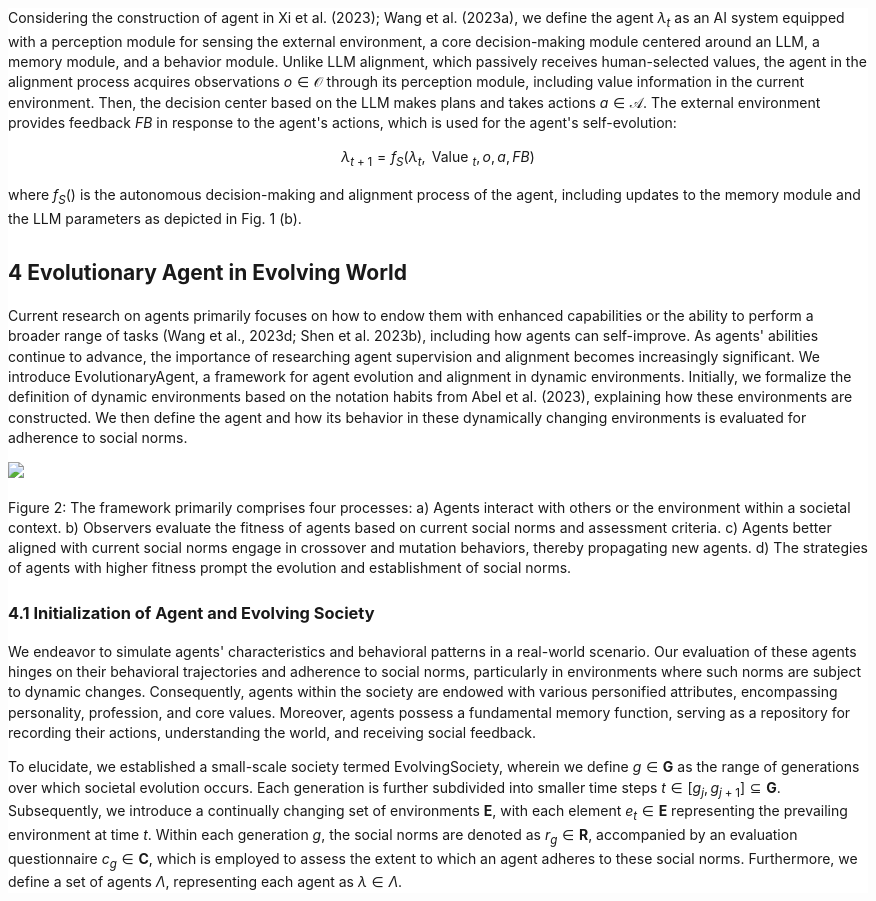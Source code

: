 Considering the construction of agent in Xi et al. (2023); Wang et al. (2023a), we define the agent $\lambda_{t}$ as an AI system equipped with a perception module for sensing the external environment, a core decision-making module centered around an LLM, a memory module, and a behavior module. Unlike LLM alignment, which passively receives human-selected values, the agent in the alignment process acquires observations $o \in \mathcal{O}$ through its perception module, including value information in the current environment. Then, the decision center based on the LLM makes plans and takes actions $a \in \mathcal{A}$. The external environment provides feedback $F B$ in response to the agent's actions, which is used for the agent's self-evolution:

$$
\lambda_{t+1}=f_{S}\left(\lambda_{t}, \text { Value }_{t}, o, a, F B\right)
$$

where $f_{S}()$ is the autonomous decision-making and alignment process of the agent, including updates to the memory module and the LLM parameters as depicted in Fig. 1 (b).

## 4 Evolutionary Agent in Evolving World

Current research on agents primarily focuses on how to endow them with enhanced capabilities or the ability to perform a broader range of tasks (Wang et al., 2023d; Shen et al. 2023b), including how agents can self-improve. As agents' abilities continue to advance, the importance of researching agent supervision and alignment becomes increasingly significant. We introduce EvolutionaryAgent, a framework for agent evolution and alignment in dynamic environments. Initially, we formalize the definition of dynamic environments based on the notation habits from Abel et al. (2023), explaining how these environments are constructed. We then define the agent and how its behavior in these dynamically changing environments is evaluated for adherence to social norms.

![](https://cdn.mathpix.com/cropped/2024_05_29_d35c49ac85ee48b9c030g-04.jpg?height=520&width=1363&top_left_y=1518&top_left_x=381)

Figure 2: The framework primarily comprises four processes: a) Agents interact with others or the environment within a societal context. b) Observers evaluate the fitness of agents based on current social norms and assessment criteria. c) Agents better aligned with current social norms engage in crossover and mutation behaviors, thereby propagating new agents. d) The strategies of agents with higher fitness prompt the evolution and establishment of social norms.

### 4.1 Initialization of Agent and Evolving Society

We endeavor to simulate agents' characteristics and behavioral patterns in a real-world scenario. Our evaluation of these agents hinges on their behavioral trajectories and adherence
to social norms, particularly in environments where such norms are subject to dynamic changes. Consequently, agents within the society are endowed with various personified attributes, encompassing personality, profession, and core values. Moreover, agents possess a fundamental memory function, serving as a repository for recording their actions, understanding the world, and receiving social feedback.

To elucidate, we established a small-scale society termed EvolvingSociety, wherein we define $g \in \mathbf{G}$ as the range of generations over which societal evolution occurs. Each generation is further subdivided into smaller time steps $t \in\left[g_{j}, g_{j+1}\right] \subseteq \mathbf{G}$. Subsequently, we introduce a continually changing set of environments $\mathbf{E}$, with each element $e_{t} \in \mathbf{E}$ representing the prevailing environment at time $t$. Within each generation $g$, the social norms are denoted as $r_{g} \in \mathbf{R}$, accompanied by an evaluation questionnaire $c_{g} \in \mathbf{C}$, which is employed to assess the extent to which an agent adheres to these social norms. Furthermore, we define a set of agents $\Lambda$, representing each agent as $\lambda \in \Lambda$.
